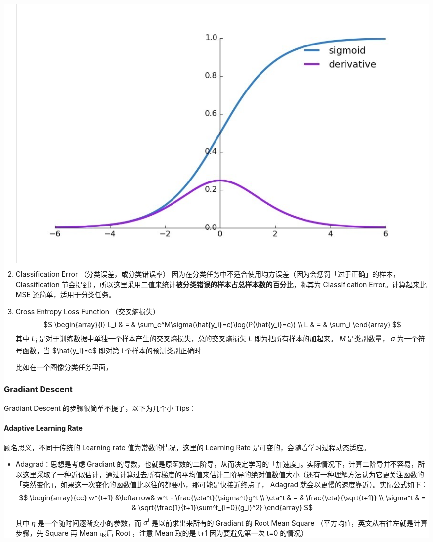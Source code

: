    > ![image-20211229223943726](README.assets/image-20211229223943726.png)

2. Classification Error （分类误差，或分类错误率）
   因为在分类任务中不适合使用均方误差（因为会惩罚「过于正确」的样本， Classification 节会提到），所以这里采用二值来统计**被分类错误的样本占总样本数的百分比**，称其为 Classification Error。计算起来比 MSE 还简单，适用于分类任务。

3. Cross Entropy Loss Function （交叉熵损失）
   $$
   \begin{array}{l}
   	L_i & = & \sum_c^M\sigma(\hat{y_i}=c)\log(P(\hat{y_i}=c)) \\
   	L & = & \sum_i
   \end{array}
   $$
   其中 $L_i$ 是对于训练数据中单独一个样本产生的交叉熵损失，总的交叉熵损失 $L$ 即为把所有样本的加起来。 $M$ 是类别数量， $\sigma$ 为一个符号函数，当 $\hat{y_i}=c$ 即对第 i 个样本的预测类别正确时

   比如在一个图像分类任务里面，

### Gradiant Descent

Gradiant Descent 的步骤很简单不提了，以下为几个小 Tips：

#### Adaptive Learning Rate

顾名思义，不同于传统的 Learning rate 值为常数的情况，这里的 Learning Rate 是可变的，会随着学习过程动态适应。

- Adagrad：思想是考虑 Gradiant 的导数，也就是原函数的二阶导，从而决定学习的「加速度」。实际情况下，计算二阶导并不容易，所以这里采取了一种近似估计，通过计算过去所有梯度的平均值来估计二阶导的绝对值数值大小（还有一种理解方法认为它更关注函数的「突然变化」，如果这一次变化的函数值比以往的都要小，那可能是快接近终点了， Adagrad 就会以更慢的速度靠近）。实际公式如下：
    $$
    \begin{array}{cc}
        w^{t+1} &\leftarrow& w^t - \frac{\eta^t}{\sigma^t}g^t \\
        \eta^t & = & \frac{\eta}{\sqrt{t+1}} \\
        \sigma^t & = & \sqrt{\frac{1}{t+1}\sum^t_{i=0}(g_i)^2}
    \end{array}
    $$
    其中 $\eta$ 是一个随时间逐渐变小的参数，而 $\sigma^t$ 是以前求出来所有的 Gradiant 的 Root Mean Square （平方均值，英文从右往左就是计算步骤，先 Square 再 Mean 最后 Root ，注意 Mean 取的是 t+1 因为要避免第一次 t=0 的情况）
